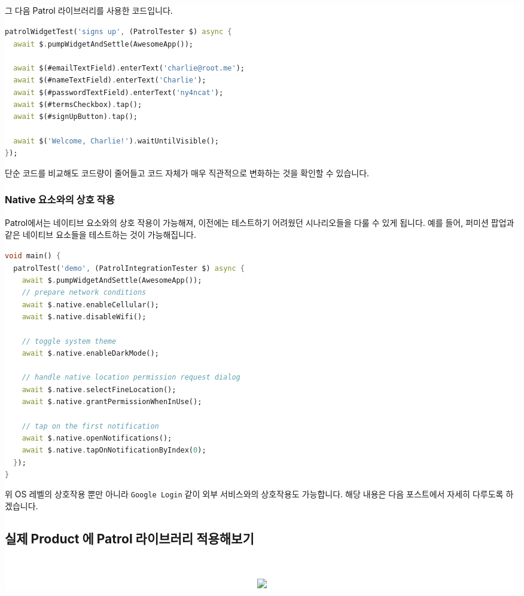 그 다음 Patrol 라이브러리를 사용한 코드입니다.

```dart
patrolWidgetTest('signs up', (PatrolTester $) async {
  await $.pumpWidgetAndSettle(AwesomeApp());

  await $(#emailTextField).enterText('charlie@root.me');
  await $(#nameTextField).enterText('Charlie');
  await $(#passwordTextField).enterText('ny4ncat');
  await $(#termsCheckbox).tap();
  await $(#signUpButton).tap();

  await $('Welcome, Charlie!').waitUntilVisible();
});
```

단순 코드를 비교해도 코드량이 줄어들고 코드 자체가 매우 직관적으로 변화하는 것을 확인할 수 있습니다.

### Native 요소와의 상호 작용

Patrol에서는 네이티브 요소와의 상호 작용이 가능해져, 이전에는 테스트하기 어려웠던 시나리오들을 다룰 수 있게 됩니다. 예를 들어, 퍼미션 팝업과 같은 네이티브 요소들을 테스트하는 것이 가능해집니다.

```dart
void main() {
  patrolTest('demo', (PatrolIntegrationTester $) async {
    await $.pumpWidgetAndSettle(AwesomeApp());
    // prepare network conditions
    await $.native.enableCellular();
    await $.native.disableWifi();

    // toggle system theme
    await $.native.enableDarkMode();

    // handle native location permission request dialog
    await $.native.selectFineLocation();
    await $.native.grantPermissionWhenInUse();

    // tap on the first notification
    await $.native.openNotifications();
    await $.native.tapOnNotificationByIndex(0);
  });
}
```

위 OS 레벨의 상호작용 뿐만 아니라 `Google Login` 같이 외부 서비스와의 상호작용도 가능합니다.
해당 내용은 다음 포스트에서 자세히 다루도록 하겠습니다.

## 실제 Product 에 Patrol 라이브러리 적용해보기

<div align="center" style="margin: 50px 25px 50px 25px;">
<img src="https://bdiscover.kakaobrain.com/meta/og-image.jpg" width="50%">

</div>
